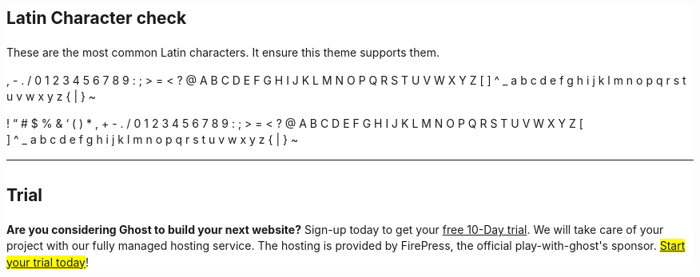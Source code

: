 

<a id="trial"></a>

## <i class="far fa-keyboard"></i> Latin Character check 

These are the most common Latin characters. It ensure this theme supports them.

,	-	.	/	0	1	2	3	4
5	6	7	8	9	:	;	>	=	<
?	@	A	B	C	D	E	F	G	H
I	J	K	L	M	N	O	P	Q	R
S	T	U	V	W	X	Y	Z	[
]	^	_	a	b	c	d	e	f
g	h	i	j	k	l	m	n	o	p
q	r	s	t	u	v	w	x	y	z
{	|	}	~

!	“	#	$	%	&	‘	(	)	*
,   +	-	.	/	0	1	2	3	4
5	6	7	8	9	:	;	>	=	<
?	@	A	B	C	D	E	F	G	H
I	J	K	L	M	N	O	P	Q	R
S	T	U	V	W	X	Y	Z	[	
]	^	_	a	b	c	d	e	f
g	h	i	j	k	l	m	n	o	p
q	r	s	t	u	v	w	x	y	z
{	|	}	~

---

<a id="trial"></a>

## <i class="far fa-smile fa-lg"></i> Trial

**Are you considering Ghost to build your next website?** Sign-up today to get your [free 10-Day trial](https://play-with-ghost.com/ghost-themes/free-10-day-trial/). We will take care of your project with our fully managed hosting service. The hosting is provided by FirePress, the official play-with-ghost's sponsor. <mark>[Start your trial today](https://play-with-ghost.com/ghost-themes/free-10-day-trial/)</mark>!